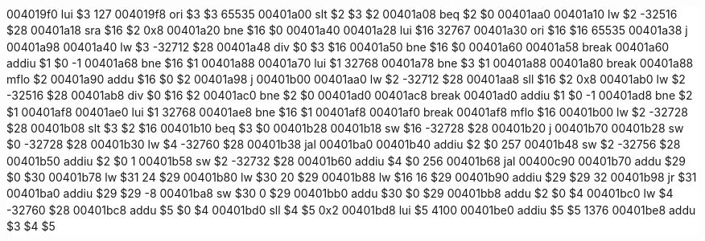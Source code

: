 004019f0 lui $3 127
004019f8 ori $3 $3 65535
00401a00 slt $2 $3 $2
00401a08 beq $2 $0 00401aa0
00401a10 lw $2 -32516 $28 
00401a18 sra $16 $2 0x8
00401a20 bne $16 $0 00401a40
00401a28 lui $16 32767
00401a30 ori $16 $16 65535
00401a38 j 00401a98
00401a40 lw $3 -32712 $28 
00401a48 div $0 $3 $16
00401a50 bne $16 $0 00401a60
00401a58 break 
00401a60 addiu $1 $0 -1
00401a68 bne $16 $1 00401a88
00401a70 lui $1 32768
00401a78 bne $3 $1 00401a88
00401a80 break 
00401a88 mflo $2
00401a90 addu $16 $0 $2
00401a98 j 00401b00
00401aa0 lw $2 -32712 $28 
00401aa8 sll $16 $2 0x8
00401ab0 lw $2 -32516 $28 
00401ab8 div $0 $16 $2
00401ac0 bne $2 $0 00401ad0
00401ac8 break 
00401ad0 addiu $1 $0 -1
00401ad8 bne $2 $1 00401af8
00401ae0 lui $1 32768
00401ae8 bne $16 $1 00401af8
00401af0 break 
00401af8 mflo $16
00401b00 lw $2 -32728 $28 
00401b08 slt $3 $2 $16
00401b10 beq $3 $0 00401b28
00401b18 sw $16 -32728 $28 
00401b20 j 00401b70
00401b28 sw $0 -32728 $28 
00401b30 lw $4 -32760 $28 
00401b38 jal 00401ba0
00401b40 addiu $2 $0 257
00401b48 sw $2 -32756 $28 
00401b50 addiu $2 $0 1
00401b58 sw $2 -32732 $28 
00401b60 addiu $4 $0 256
00401b68 jal 00400c90
00401b70 addu $29 $0 $30
00401b78 lw $31 24 $29 
00401b80 lw $30 20 $29 
00401b88 lw $16 16 $29 
00401b90 addiu $29 $29 32
00401b98 jr $31
00401ba0 addiu $29 $29 -8
00401ba8 sw $30 0 $29 
00401bb0 addu $30 $0 $29
00401bb8 addu $2 $0 $4
00401bc0 lw $4 -32760 $28 
00401bc8 addu $5 $0 $4
00401bd0 sll $4 $5 0x2
00401bd8 lui $5 4100
00401be0 addiu $5 $5 1376
00401be8 addu $3 $4 $5